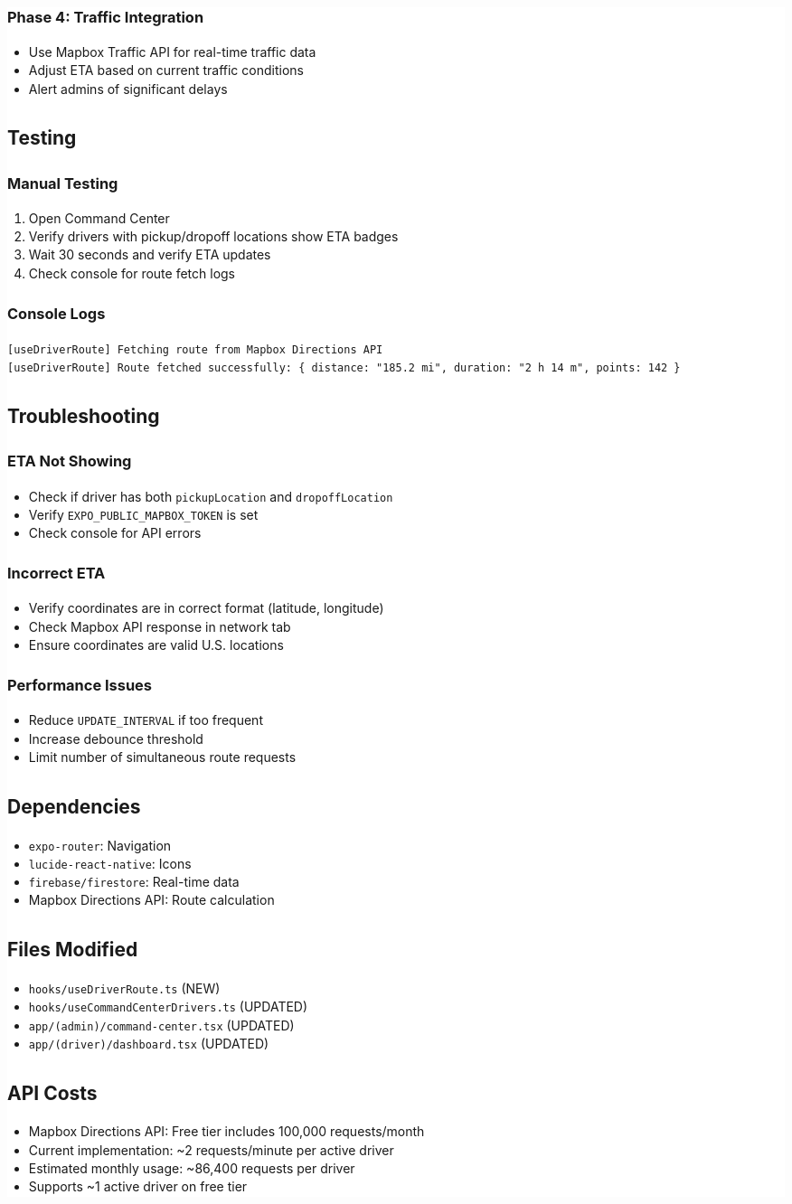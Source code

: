 ### Phase 4: Traffic Integration
- Use Mapbox Traffic API for real-time traffic data
- Adjust ETA based on current traffic conditions
- Alert admins of significant delays

## Testing

### Manual Testing
1. Open Command Center
2. Verify drivers with pickup/dropoff locations show ETA badges
3. Wait 30 seconds and verify ETA updates
4. Check console for route fetch logs

### Console Logs
```
[useDriverRoute] Fetching route from Mapbox Directions API
[useDriverRoute] Route fetched successfully: { distance: "185.2 mi", duration: "2 h 14 m", points: 142 }
```

## Troubleshooting

### ETA Not Showing
- Check if driver has both `pickupLocation` and `dropoffLocation`
- Verify `EXPO_PUBLIC_MAPBOX_TOKEN` is set
- Check console for API errors

### Incorrect ETA
- Verify coordinates are in correct format (latitude, longitude)
- Check Mapbox API response in network tab
- Ensure coordinates are valid U.S. locations

### Performance Issues
- Reduce `UPDATE_INTERVAL` if too frequent
- Increase debounce threshold
- Limit number of simultaneous route requests

## Dependencies
- `expo-router`: Navigation
- `lucide-react-native`: Icons
- `firebase/firestore`: Real-time data
- Mapbox Directions API: Route calculation

## Files Modified
- `hooks/useDriverRoute.ts` (NEW)
- `hooks/useCommandCenterDrivers.ts` (UPDATED)
- `app/(admin)/command-center.tsx` (UPDATED)
- `app/(driver)/dashboard.tsx` (UPDATED)

## API Costs
- Mapbox Directions API: Free tier includes 100,000 requests/month
- Current implementation: ~2 requests/minute per active driver
- Estimated monthly usage: ~86,400 requests per driver
- Supports ~1 active driver on free tier
